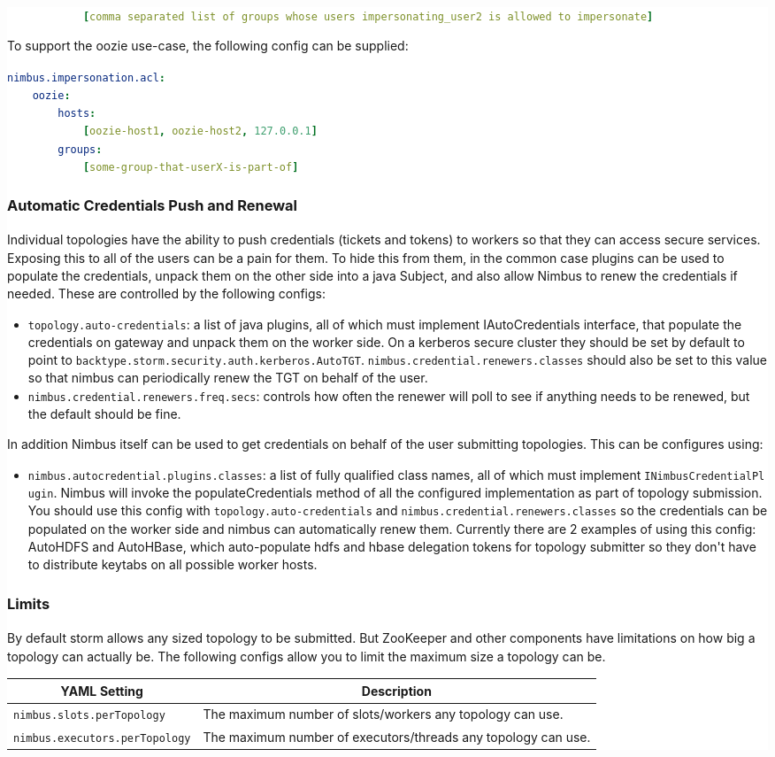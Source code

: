 ```yaml
            [comma separated list of groups whose users impersonating_user2 is allowed to impersonate]
```

To support the oozie use-case, the following config can be supplied:
```yaml
nimbus.impersonation.acl:
    oozie:
        hosts:
            [oozie-host1, oozie-host2, 127.0.0.1]
        groups:
            [some-group-that-userX-is-part-of]
```

### Automatic Credentials Push and Renewal
Individual topologies have the ability to push credentials (tickets and tokens) to workers so that they can access secure services.  Exposing this to all of the users can be a pain for them.
To hide this from them, in the common case plugins can be used to populate the credentials, unpack them on the other side into a java Subject, and also allow Nimbus to renew the credentials if needed.
These are controlled by the following configs:

* `topology.auto-credentials`: a list of java plugins, all of which must implement IAutoCredentials interface, that populate the credentials on gateway and unpack them on the worker side. On a kerberos secure cluster they should be set by default to point to `backtype.storm.security.auth.kerberos.AutoTGT`.  `nimbus.credential.renewers.classes` should also be set to this value so that nimbus can periodically renew the TGT on behalf of the user.
* `nimbus.credential.renewers.freq.secs`: controls how often the renewer will poll to see if anything needs to be renewed, but the default should be fine.

In addition Nimbus itself can be used to get credentials on behalf of the user submitting topologies. This can be configures using:
* `nimbus.autocredential.plugins.classes`: a list of fully qualified class names, all of which must implement `INimbusCredentialPlugin`.  Nimbus will invoke the populateCredentials method of all the configured implementation as part of topology
submission. You should use this config with `topology.auto-credentials` and `nimbus.credential.renewers.classes` so the credentials can be populated on the worker side and nimbus can automatically renew them. Currently there are 2 examples of using this config: AutoHDFS and AutoHBase, which auto-populate hdfs and hbase delegation tokens for topology submitter so they don't have to distribute keytabs on all possible worker hosts.

### Limits
By default storm allows any sized topology to be submitted. But ZooKeeper and other components have limitations on how big a topology can actually be.  The following configs allow you to limit the maximum size a topology can be.

| YAML Setting | Description |
|------------|----------------------|
| `nimbus.slots.perTopology` | The maximum number of slots/workers any topology can use. |
| `nimbus.executors.perTopology` | The maximum number of executors/threads any topology can use. |
